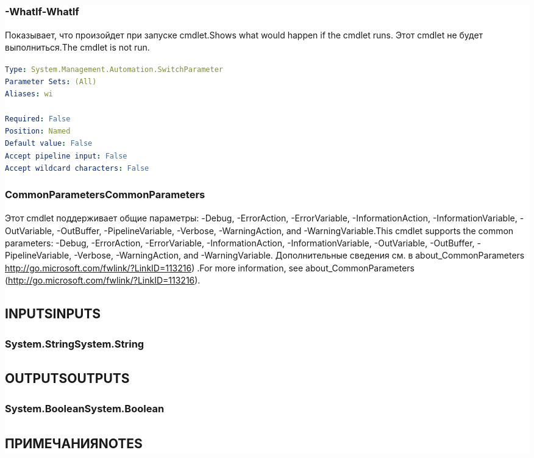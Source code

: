 ### <span data-ttu-id="227e3-130">-WhatIf</span><span class="sxs-lookup"><span data-stu-id="227e3-130">-WhatIf</span></span>
<span data-ttu-id="227e3-131">Показывает, что произойдет при запуске cmdlet.</span><span class="sxs-lookup"><span data-stu-id="227e3-131">Shows what would happen if the cmdlet runs.</span></span>
<span data-ttu-id="227e3-132">Этот cmdlet не будет выполниться.</span><span class="sxs-lookup"><span data-stu-id="227e3-132">The cmdlet is not run.</span></span>

```yaml
Type: System.Management.Automation.SwitchParameter
Parameter Sets: (All)
Aliases: wi

Required: False
Position: Named
Default value: False
Accept pipeline input: False
Accept wildcard characters: False
```

### <span data-ttu-id="227e3-133">CommonParameters</span><span class="sxs-lookup"><span data-stu-id="227e3-133">CommonParameters</span></span>
<span data-ttu-id="227e3-134">Этот cmdlet поддерживает общие параметры: -Debug, -ErrorAction, -ErrorVariable, -InformationAction, -InformationVariable, -OutVariable, -OutBuffer, -PipelineVariable, -Verbose, -WarningAction, and -WarningVariable.</span><span class="sxs-lookup"><span data-stu-id="227e3-134">This cmdlet supports the common parameters: -Debug, -ErrorAction, -ErrorVariable, -InformationAction, -InformationVariable, -OutVariable, -OutBuffer, -PipelineVariable, -Verbose, -WarningAction, and -WarningVariable.</span></span> <span data-ttu-id="227e3-135">Дополнительные сведения см. в about_CommonParameters http://go.microsoft.com/fwlink/?LinkID=113216) .</span><span class="sxs-lookup"><span data-stu-id="227e3-135">For more information, see about_CommonParameters (http://go.microsoft.com/fwlink/?LinkID=113216).</span></span>

## <span data-ttu-id="227e3-136">INPUTS</span><span class="sxs-lookup"><span data-stu-id="227e3-136">INPUTS</span></span>

### <span data-ttu-id="227e3-137">System.String</span><span class="sxs-lookup"><span data-stu-id="227e3-137">System.String</span></span>

## <span data-ttu-id="227e3-138">OUTPUTS</span><span class="sxs-lookup"><span data-stu-id="227e3-138">OUTPUTS</span></span>

### <span data-ttu-id="227e3-139">System.Boolean</span><span class="sxs-lookup"><span data-stu-id="227e3-139">System.Boolean</span></span>

## <span data-ttu-id="227e3-140">ПРИМЕЧАНИЯ</span><span class="sxs-lookup"><span data-stu-id="227e3-140">NOTES</span></span>
